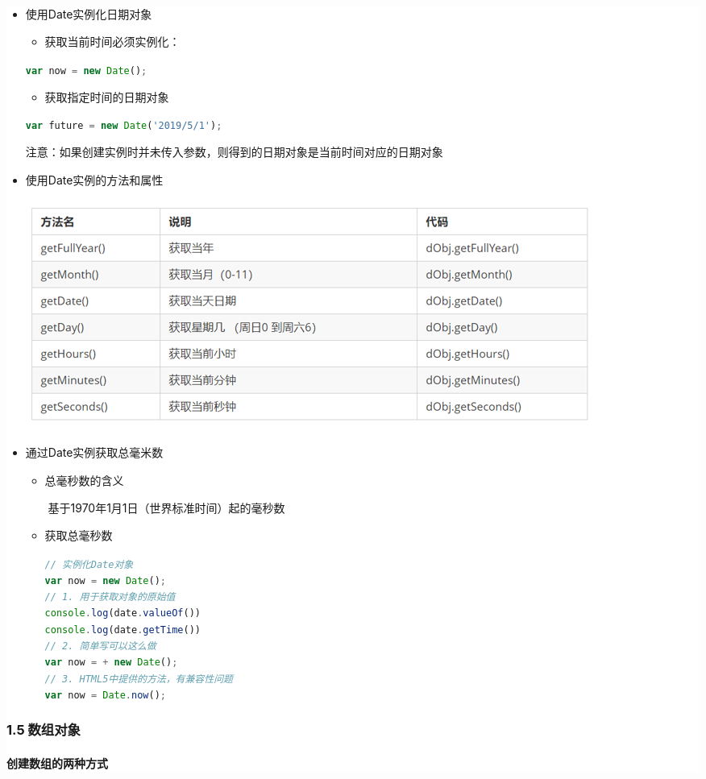 - 使用Date实例化日期对象

  - 获取当前时间必须实例化：

  ```js
  var now = new Date();
  ```

  - 获取指定时间的日期对象

  ```js
  var future = new Date('2019/5/1');
  ```

  注意：如果创建实例时并未传入参数，则得到的日期对象是当前时间对应的日期对象

- 使用Date实例的方法和属性	

  ![](images\图片1.png)

- 通过Date实例获取总毫米数

  - 总毫秒数的含义

    ​	基于1970年1月1日（世界标准时间）起的毫秒数

  - 获取总毫秒数

    ```js
    // 实例化Date对象
    var now = new Date();
    // 1. 用于获取对象的原始值
    console.log(date.valueOf())	
    console.log(date.getTime())	
    // 2. 简单写可以这么做
    var now = + new Date();			
    // 3. HTML5中提供的方法，有兼容性问题
    var now = Date.now();
    ```

### 1.5 数组对象

#### 创建数组的两种方式
